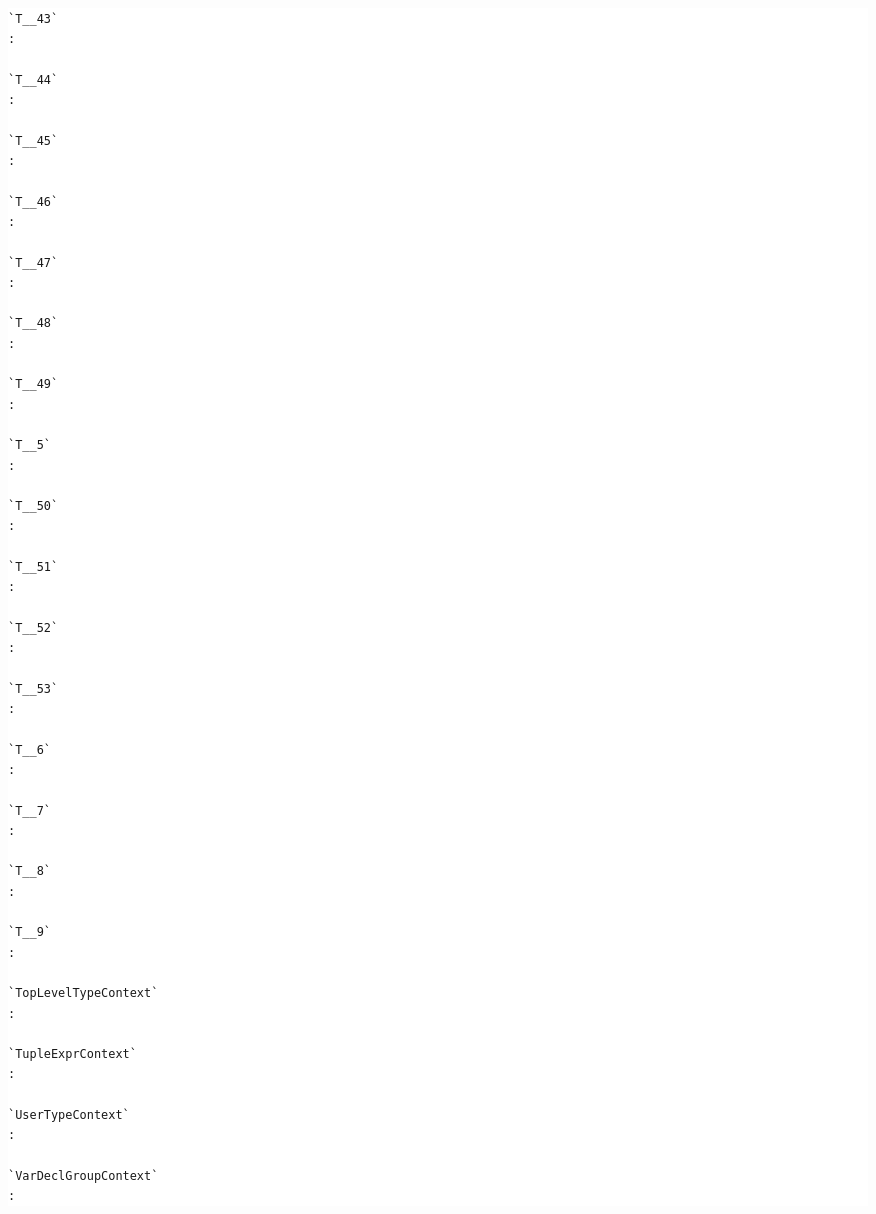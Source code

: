     `T__43`
    :

    `T__44`
    :

    `T__45`
    :

    `T__46`
    :

    `T__47`
    :

    `T__48`
    :

    `T__49`
    :

    `T__5`
    :

    `T__50`
    :

    `T__51`
    :

    `T__52`
    :

    `T__53`
    :

    `T__6`
    :

    `T__7`
    :

    `T__8`
    :

    `T__9`
    :

    `TopLevelTypeContext`
    :

    `TupleExprContext`
    :

    `UserTypeContext`
    :

    `VarDeclGroupContext`
    :

